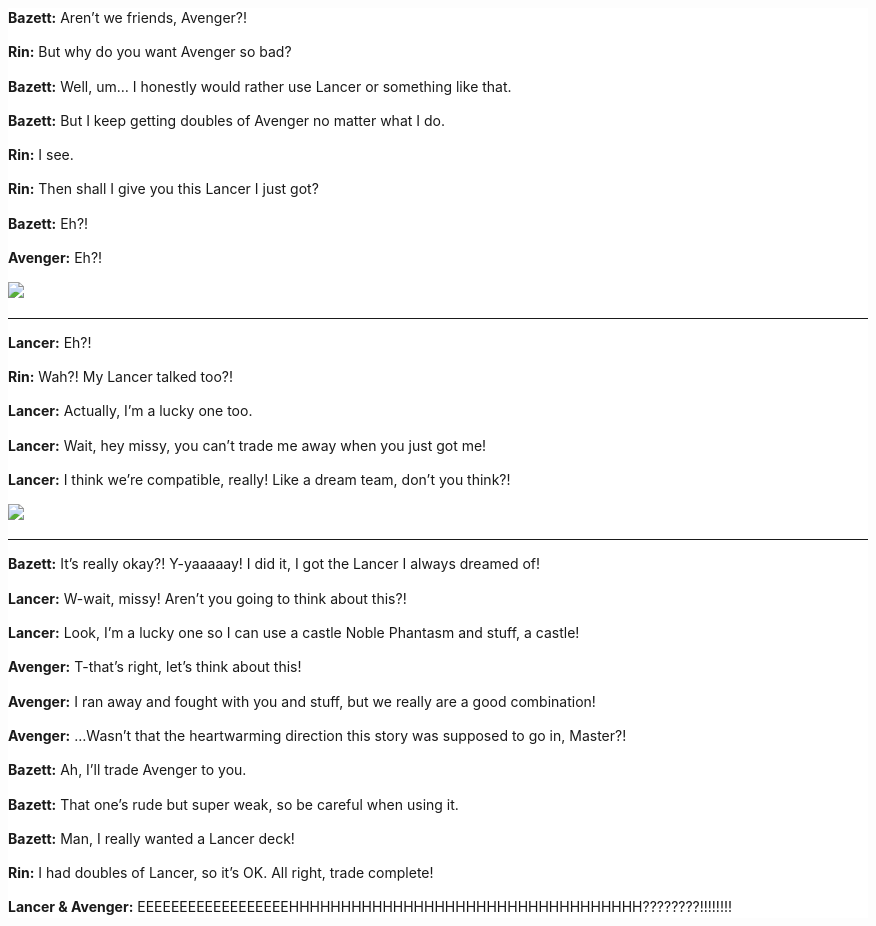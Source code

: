 **Bazett:** Aren’t we friends, Avenger?!

**Rin:** But why do you want Avenger so bad?

**Bazett:** Well, um… I honestly would rather use Lancer or something like that.

**Bazett:** But I keep getting doubles of Avenger no matter what I do.

**Rin:** I see.

**Rin:** Then shall I give you this Lancer I just got?

**Bazett:** Eh?!

**Avenger:** Eh?!



![](https://i.imgur.com/2oq9Euj.jpeg)



---



**Lancer:** Eh?!

**Rin:** Wah?! My Lancer talked too?!

**Lancer:** Actually, I’m a lucky one too.

**Lancer:** Wait, hey missy, you can’t trade me away when you just got me!

**Lancer:** I think we’re compatible, really! Like a dream team, don’t you think?!



![](https://i.imgur.com/FUs2dnw.jpeg)



---



**Bazett:** It’s really okay?! Y-yaaaaay! I did it, I got the Lancer I always dreamed of!

**Lancer:** W-wait, missy! Aren’t you going to think about this?!

**Lancer:** Look, I’m a lucky one so I can use a castle Noble Phantasm and stuff, a castle!

**Avenger:** T-that’s right, let’s think about this!

**Avenger:** I ran away and fought with you and stuff, but we really are a good combination!

**Avenger:** …Wasn’t that the heartwarming direction this story was supposed to go in, Master?!

**Bazett:** Ah, I’ll trade Avenger to you.

**Bazett:** That one’s rude but super weak, so be careful when using it.

**Bazett:** Man, I really wanted a Lancer deck!

**Rin:** I had doubles of Lancer, so it’s OK. All right, trade complete!

**Lancer & Avenger:** EEEEEEEEEEEEEEEEEEHHHHHHHHHHHHHHHHHHHHHHHHHHHHHHHHHH????????!!!!!!!!
